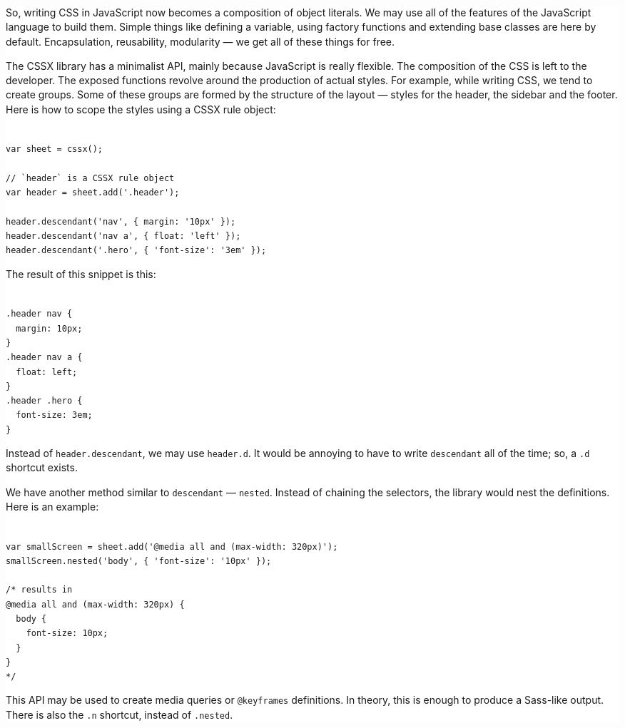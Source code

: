 So, writing CSS in JavaScript now becomes a composition of object literals. We may use all of the features of the JavaScript language to build them. Simple things like defining a variable, using factory functions and extending base classes are here by default. Encapsulation, reusability, modularity — we get all of these things for free.

The CSSX library has a minimalist API, mainly because JavaScript is really flexible. The composition of the CSS is left to the developer. The exposed functions revolve around the production of actual styles. For example, while writing CSS, we tend to create groups. Some of these groups are formed by the structure of the layout — styles for the header, the sidebar and the footer. Here is how to scope the styles using a CSSX rule object:

<pre><code class="language-javascript">
var sheet = cssx();

// `header` is a CSSX rule object
var header = sheet.add('.header');

header.descendant('nav', { margin: '10px' });
header.descendant('nav a', { float: 'left' });
header.descendant('.hero', { 'font-size': '3em' });
</code></pre>

The result of this snippet is this:

<pre><code class="language-css">
.header nav {
  margin: 10px;
}
.header nav a {
  float: left;
}
.header .hero {
  font-size: 3em;
}
</code></pre>

Instead of <code>header.descendant</code>, we may use <code>header.d</code>. It would be annoying to have to write <code>descendant</code> all of the time; so, a <code>.d</code> shortcut exists.

We have another method similar to <code>descendant</code> — <code>nested</code>. Instead of chaining the selectors, the library would nest the definitions. Here is an example:

<pre><code class="language-javascript">
var smallScreen = sheet.add('@media all and (max-width: 320px)');
smallScreen.nested('body', { 'font-size': '10px' });

/* results in
@media all and (max-width: 320px) {
  body {
    font-size: 10px;
  }
}
*/
</code></pre>

This API may be used to create media queries or <code>@keyframes</code> definitions. In theory, this is enough to produce a Sass-like output. There is also the <code>.n</code> shortcut, instead of <code>.nested</code>.
